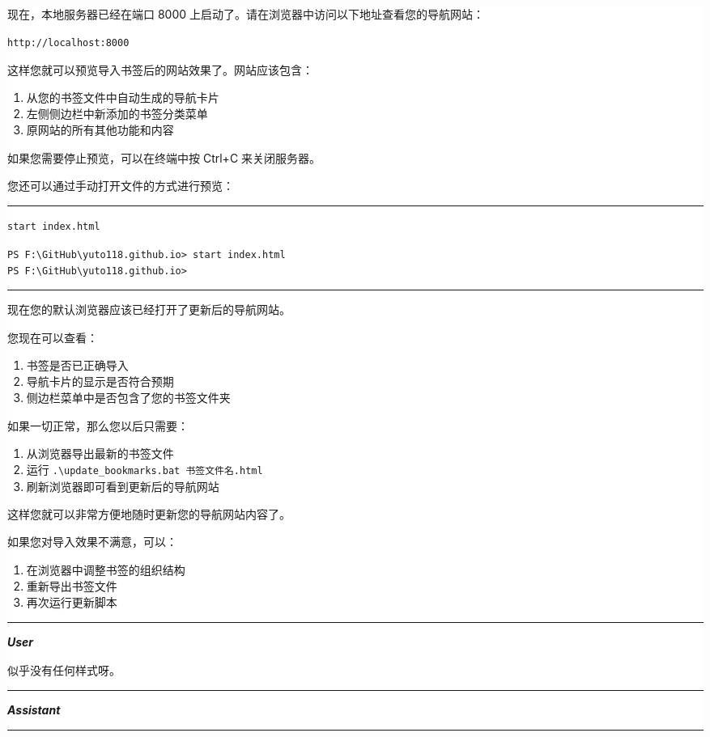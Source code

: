 
现在，本地服务器已经在端口 8000 上启动了。请在浏览器中访问以下地址查看您的导航网站：

```
http://localhost:8000
```

这样您就可以预览导入书签后的网站效果了。网站应该包含：
1. 从您的书签文件中自动生成的导航卡片
2. 左侧侧边栏中新添加的书签分类菜单
3. 原网站的所有其他功能和内容

如果您需要停止预览，可以在终端中按 Ctrl+C 来关闭服务器。

您还可以通过手动打开文件的方式进行预览：

---

```bash
start index.html
```

```
PS F:\GitHub\yuto118.github.io> start index.html
PS F:\GitHub\yuto118.github.io>
```

---

现在您的默认浏览器应该已经打开了更新后的导航网站。

您现在可以查看：
1. 书签是否已正确导入
2. 导航卡片的显示是否符合预期
3. 侧边栏菜单中是否包含了您的书签文件夹

如果一切正常，那么您以后只需要：
1. 从浏览器导出最新的书签文件
2. 运行 `.\update_bookmarks.bat 书签文件名.html` 
3. 刷新浏览器即可看到更新后的导航网站

这样您就可以非常方便地随时更新您的导航网站内容了。

如果您对导入效果不满意，可以：
1. 在浏览器中调整书签的组织结构
2. 重新导出书签文件
3. 再次运行更新脚本

---

_**User**_

似乎没有任何样式呀。

---

_**Assistant**_



---
